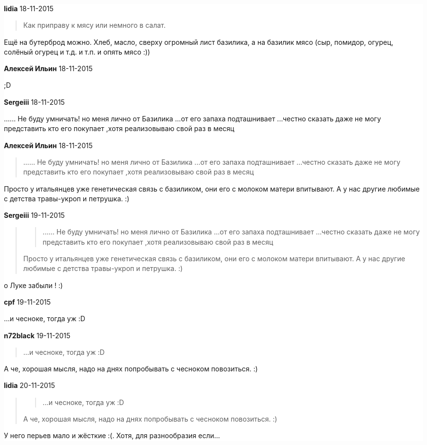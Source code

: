 
**lidia** 18-11-2015

> Как приправу к мясу или немного в салат.

Ещё на бутерброд можно. Хлеб, масло, сверху огромный лист базилика, а на базилик мясо (сыр, помидор, огурец, солёный огурец и т.д. и т.п. и опять мясо :))


**Алексей Ильин** 18-11-2015

 ;D


**Sergeiii** 18-11-2015

...... Не буду умничать! но меня лично от Базилика ...от его запаха подташнивает ...честно сказать даже не могу представить кто его покупает ,хотя реализовываю свой раз в месяц


**Алексей Ильин** 18-11-2015

> ...... Не буду умничать! но меня лично от Базилика ...от его запаха подташнивает ...честно сказать даже не могу представить кто его покупает ,хотя реализовываю свой раз в месяц

Просто у итальянцев уже генетическая связь с базиликом, они его с молоком матери впитывают. А у нас другие любимые с детства травы-укроп и петрушка. :)


**Sergeiii** 19-11-2015

> > ...... Не буду умничать! но меня лично от Базилика ...от его запаха подташнивает ...честно сказать даже не могу представить кто его покупает ,хотя реализовываю свой раз в месяц
> 
> 
> 
> Просто у итальянцев уже генетическая связь с базиликом, они его с молоком матери впитывают. А у нас другие любимые с детства травы-укроп и петрушка. :)

о Луке забыли ! :)


**cpf** 19-11-2015

...и чесноке, тогда уж :D


**n72black** 19-11-2015

> ...и чесноке, тогда уж :D

А че, хорошая мысля, надо на днях попробывать с чесноком повозиться. :)


**lidia** 20-11-2015

> > ...и чесноке, тогда уж :D
> 
> 
> 
> А че, хорошая мысля, надо на днях попробывать с чесноком повозиться. :)

У него перьев мало и жёсткие :(. Хотя, для разнообразия если...

